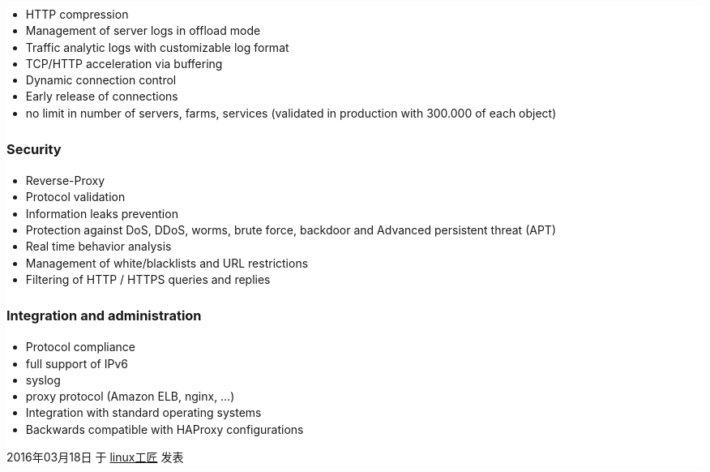 - HTTP compression
- Management of server logs in offload mode
- Traffic analytic logs with customizable log format
- TCP/HTTP acceleration via buffering
- Dynamic connection control
- Early release of connections
- no limit in number of servers, farms, services (validated in production with 300.000 of each object)

### Security

- Reverse-Proxy
- Protocol validation
- Information leaks prevention
- Protection against DoS, DDoS, worms, brute force, backdoor and Advanced persistent threat (APT)
- Real time behavior analysis
- Management of white/blacklists and URL restrictions
- Filtering of HTTP / HTTPS queries and replies

### Integration and administration

- Protocol compliance
- full support of IPv6
- syslog
- proxy protocol (Amazon ELB, nginx, …)
- Integration with standard operating systems
- Backwards compatible with HAProxy configurations



2016年03月18日 于 [linux工匠](http://www.bbotte.com/) 发表
